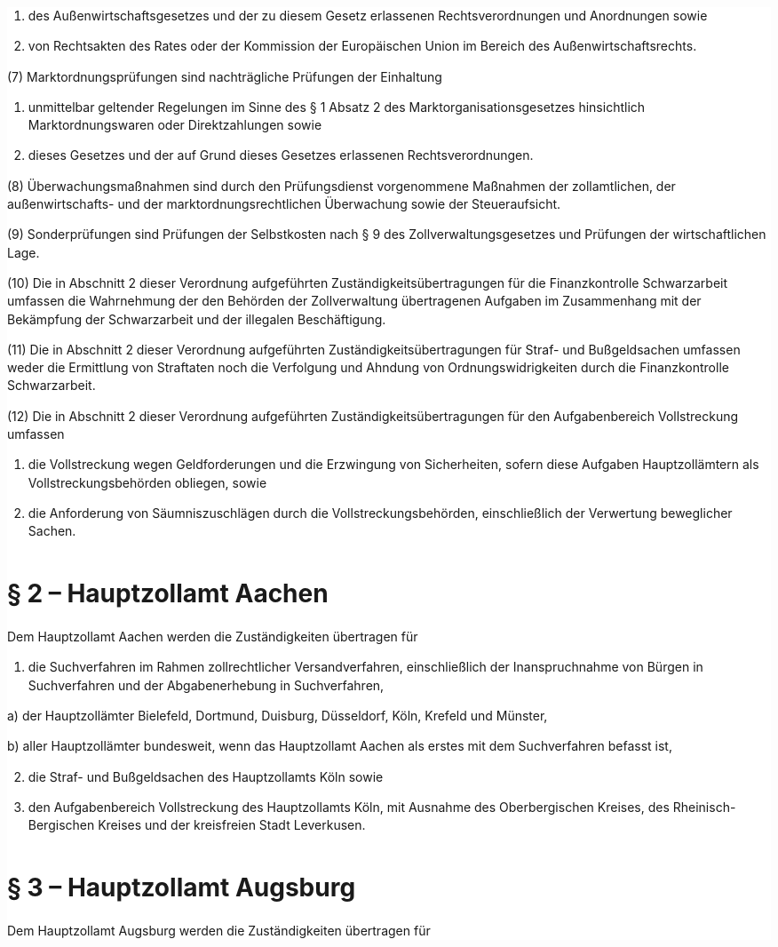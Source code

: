 1. des Außenwirtschaftsgesetzes und der zu diesem Gesetz erlassenen Rechtsverordnungen und Anordnungen sowie

2. von Rechtsakten des Rates oder der Kommission der Europäischen Union im Bereich des Außenwirtschaftsrechts.

(7) Marktordnungsprüfungen sind nachträgliche Prüfungen der Einhaltung

1. unmittelbar geltender Regelungen im Sinne des § 1 Absatz 2 des Marktorganisationsgesetzes hinsichtlich Marktordnungswaren oder Direktzahlungen sowie

2. dieses Gesetzes und der auf Grund dieses Gesetzes erlassenen Rechtsverordnungen.

(8) Überwachungsmaßnahmen sind durch den Prüfungsdienst vorgenommene Maßnahmen der zollamtlichen, der außenwirtschafts- und der marktordnungsrechtlichen Überwachung sowie der Steueraufsicht.

(9) Sonderprüfungen sind Prüfungen der Selbstkosten nach § 9 des Zollverwaltungsgesetzes und Prüfungen der wirtschaftlichen Lage.

(10) Die in Abschnitt 2 dieser Verordnung aufgeführten Zuständigkeitsübertragungen für die Finanzkontrolle Schwarzarbeit umfassen die Wahrnehmung der den Behörden der Zollverwaltung übertragenen Aufgaben im Zusammenhang mit der Bekämpfung der Schwarzarbeit und der illegalen Beschäftigung.

(11) Die in Abschnitt 2 dieser Verordnung aufgeführten Zuständigkeitsübertragungen für Straf- und Bußgeldsachen umfassen weder die Ermittlung von Straftaten noch die Verfolgung und Ahndung von Ordnungswidrigkeiten durch die Finanzkontrolle Schwarzarbeit.

(12) Die in Abschnitt 2 dieser Verordnung aufgeführten Zuständigkeitsübertragungen für den Aufgabenbereich Vollstreckung umfassen

1. die Vollstreckung wegen Geldforderungen und die Erzwingung von Sicherheiten, sofern diese Aufgaben Hauptzollämtern als Vollstreckungsbehörden obliegen, sowie

2. die Anforderung von Säumniszuschlägen durch die Vollstreckungsbehörden, einschließlich der Verwertung beweglicher Sachen.

# § 2 – Hauptzollamt Aachen

Dem Hauptzollamt Aachen werden die Zuständigkeiten übertragen für

1. die Suchverfahren im Rahmen zollrechtlicher Versandverfahren, einschließlich der Inanspruchnahme von Bürgen in Suchverfahren und der Abgabenerhebung in Suchverfahren,

a) der Hauptzollämter Bielefeld, Dortmund, Duisburg, Düsseldorf, Köln, Krefeld und Münster,

b) aller Hauptzollämter bundesweit, wenn das Hauptzollamt Aachen als erstes mit dem Suchverfahren befasst ist,

2. die Straf- und Bußgeldsachen des Hauptzollamts Köln sowie

3. den Aufgabenbereich Vollstreckung des Hauptzollamts Köln, mit Ausnahme des Oberbergischen Kreises, des Rheinisch-Bergischen Kreises und der kreisfreien Stadt Leverkusen.

# § 3 – Hauptzollamt Augsburg

Dem Hauptzollamt Augsburg werden die Zuständigkeiten übertragen für
